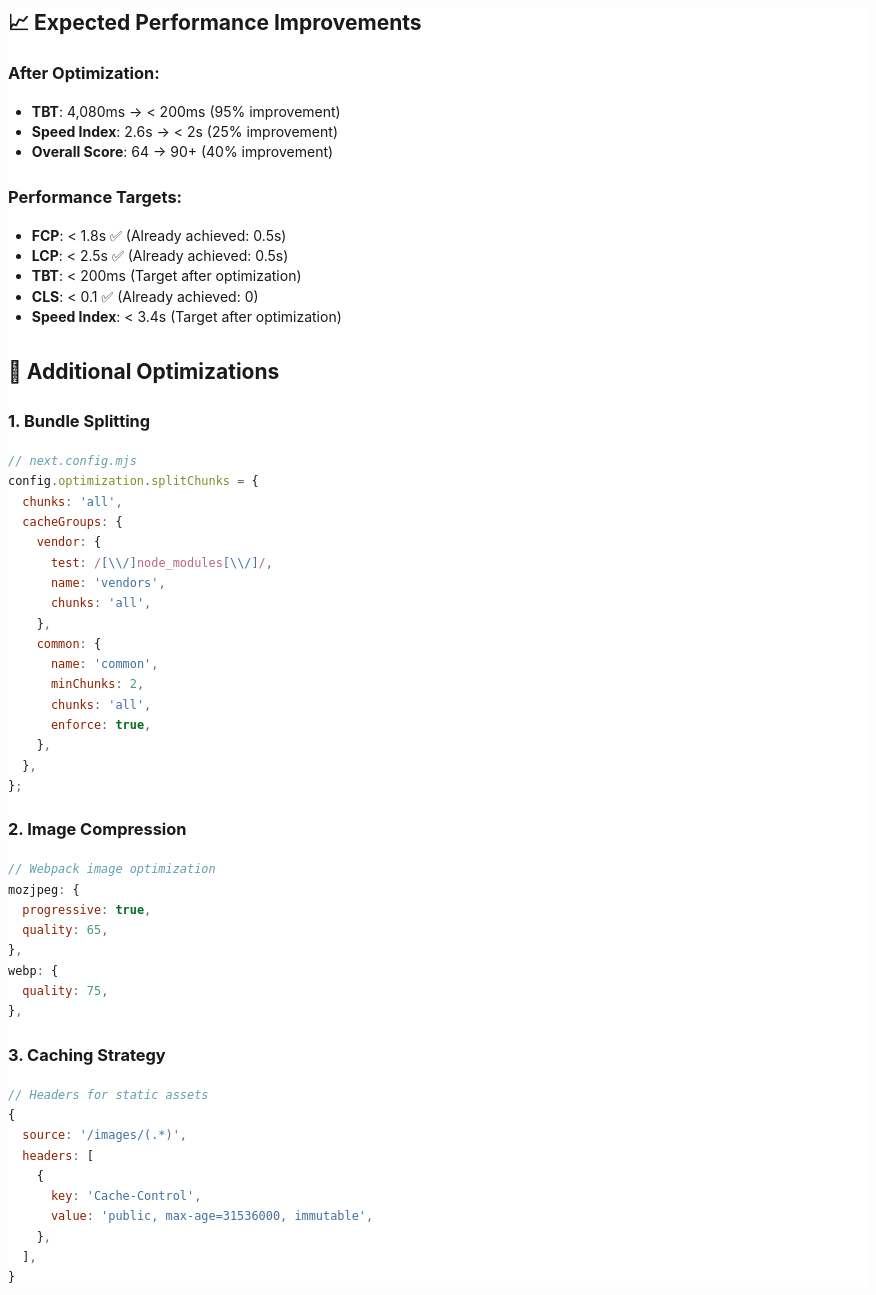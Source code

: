 ## 📈 **Expected Performance Improvements**

### After Optimization:
- **TBT**: 4,080ms → < 200ms (95% improvement)
- **Speed Index**: 2.6s → < 2s (25% improvement)
- **Overall Score**: 64 → 90+ (40% improvement)

### Performance Targets:
- **FCP**: < 1.8s ✅ (Already achieved: 0.5s)
- **LCP**: < 2.5s ✅ (Already achieved: 0.5s)
- **TBT**: < 200ms (Target after optimization)
- **CLS**: < 0.1 ✅ (Already achieved: 0)
- **Speed Index**: < 3.4s (Target after optimization)

## 🚀 **Additional Optimizations**

### 1. **Bundle Splitting**
```javascript
// next.config.mjs
config.optimization.splitChunks = {
  chunks: 'all',
  cacheGroups: {
    vendor: {
      test: /[\\/]node_modules[\\/]/,
      name: 'vendors',
      chunks: 'all',
    },
    common: {
      name: 'common',
      minChunks: 2,
      chunks: 'all',
      enforce: true,
    },
  },
};
```

### 2. **Image Compression**
```javascript
// Webpack image optimization
mozjpeg: {
  progressive: true,
  quality: 65,
},
webp: {
  quality: 75,
},
```

### 3. **Caching Strategy**
```javascript
// Headers for static assets
{
  source: '/images/(.*)',
  headers: [
    {
      key: 'Cache-Control',
      value: 'public, max-age=31536000, immutable',
    },
  ],
}
```